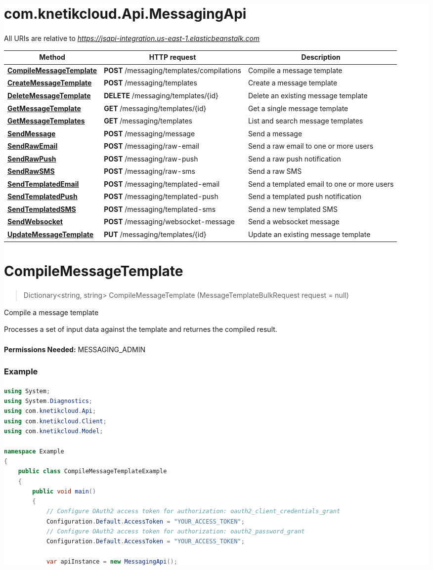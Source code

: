 # com.knetikcloud.Api.MessagingApi

All URIs are relative to *https://jsapi-integration.us-east-1.elasticbeanstalk.com*

Method | HTTP request | Description
------------- | ------------- | -------------
[**CompileMessageTemplate**](MessagingApi.md#compilemessagetemplate) | **POST** /messaging/templates/compilations | Compile a message template
[**CreateMessageTemplate**](MessagingApi.md#createmessagetemplate) | **POST** /messaging/templates | Create a message template
[**DeleteMessageTemplate**](MessagingApi.md#deletemessagetemplate) | **DELETE** /messaging/templates/{id} | Delete an existing message template
[**GetMessageTemplate**](MessagingApi.md#getmessagetemplate) | **GET** /messaging/templates/{id} | Get a single message template
[**GetMessageTemplates**](MessagingApi.md#getmessagetemplates) | **GET** /messaging/templates | List and search message templates
[**SendMessage**](MessagingApi.md#sendmessage) | **POST** /messaging/message | Send a message
[**SendRawEmail**](MessagingApi.md#sendrawemail) | **POST** /messaging/raw-email | Send a raw email to one or more users
[**SendRawPush**](MessagingApi.md#sendrawpush) | **POST** /messaging/raw-push | Send a raw push notification
[**SendRawSMS**](MessagingApi.md#sendrawsms) | **POST** /messaging/raw-sms | Send a raw SMS
[**SendTemplatedEmail**](MessagingApi.md#sendtemplatedemail) | **POST** /messaging/templated-email | Send a templated email to one or more users
[**SendTemplatedPush**](MessagingApi.md#sendtemplatedpush) | **POST** /messaging/templated-push | Send a templated push notification
[**SendTemplatedSMS**](MessagingApi.md#sendtemplatedsms) | **POST** /messaging/templated-sms | Send a new templated SMS
[**SendWebsocket**](MessagingApi.md#sendwebsocket) | **POST** /messaging/websocket-message | Send a websocket message
[**UpdateMessageTemplate**](MessagingApi.md#updatemessagetemplate) | **PUT** /messaging/templates/{id} | Update an existing message template


<a name="compilemessagetemplate"></a>
# **CompileMessageTemplate**
> Dictionary<string, string> CompileMessageTemplate (MessageTemplateBulkRequest request = null)

Compile a message template

Processes a set of input data against the template and returnes the compiled result. <br><br><b>Permissions Needed:</b> MESSAGING_ADMIN

### Example
```csharp
using System;
using System.Diagnostics;
using com.knetikcloud.Api;
using com.knetikcloud.Client;
using com.knetikcloud.Model;

namespace Example
{
    public class CompileMessageTemplateExample
    {
        public void main()
        {
            // Configure OAuth2 access token for authorization: oauth2_client_credentials_grant
            Configuration.Default.AccessToken = "YOUR_ACCESS_TOKEN";
            // Configure OAuth2 access token for authorization: oauth2_password_grant
            Configuration.Default.AccessToken = "YOUR_ACCESS_TOKEN";

            var apiInstance = new MessagingApi();
```